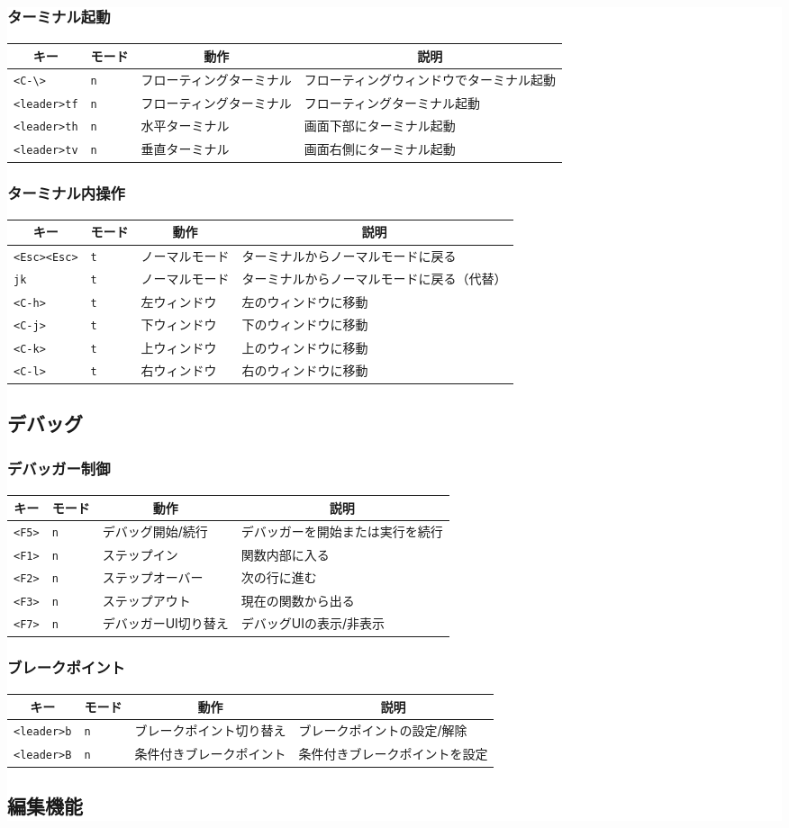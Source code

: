 ### ターミナル起動

| キー | モード | 動作 | 説明 |
|------|--------|------|------|
| `<C-\>` | `n` | フローティングターミナル | フローティングウィンドウでターミナル起動 |
| `<leader>tf` | `n` | フローティングターミナル | フローティングターミナル起動 |
| `<leader>th` | `n` | 水平ターミナル | 画面下部にターミナル起動 |
| `<leader>tv` | `n` | 垂直ターミナル | 画面右側にターミナル起動 |

### ターミナル内操作

| キー | モード | 動作 | 説明 |
|------|--------|------|------|
| `<Esc><Esc>` | `t` | ノーマルモード | ターミナルからノーマルモードに戻る |
| `jk` | `t` | ノーマルモード | ターミナルからノーマルモードに戻る（代替） |
| `<C-h>` | `t` | 左ウィンドウ | 左のウィンドウに移動 |
| `<C-j>` | `t` | 下ウィンドウ | 下のウィンドウに移動 |
| `<C-k>` | `t` | 上ウィンドウ | 上のウィンドウに移動 |
| `<C-l>` | `t` | 右ウィンドウ | 右のウィンドウに移動 |

## デバッグ

### デバッガー制御

| キー | モード | 動作 | 説明 |
|------|--------|------|------|
| `<F5>` | `n` | デバッグ開始/続行 | デバッガーを開始または実行を続行 |
| `<F1>` | `n` | ステップイン | 関数内部に入る |
| `<F2>` | `n` | ステップオーバー | 次の行に進む |
| `<F3>` | `n` | ステップアウト | 現在の関数から出る |
| `<F7>` | `n` | デバッガーUI切り替え | デバッグUIの表示/非表示 |

### ブレークポイント

| キー | モード | 動作 | 説明 |
|------|--------|------|------|
| `<leader>b` | `n` | ブレークポイント切り替え | ブレークポイントの設定/解除 |
| `<leader>B` | `n` | 条件付きブレークポイント | 条件付きブレークポイントを設定 |

## 編集機能
